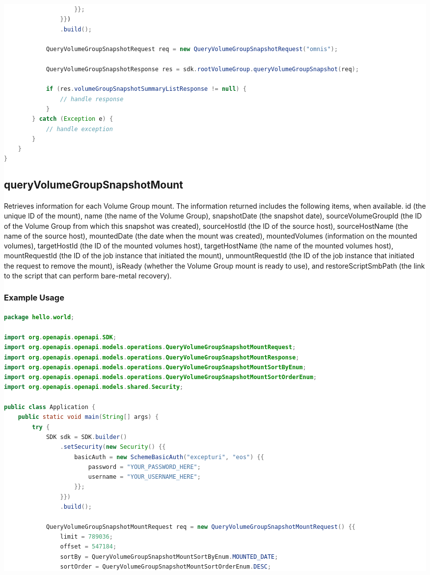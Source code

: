 ```java
                    }};
                }})
                .build();

            QueryVolumeGroupSnapshotRequest req = new QueryVolumeGroupSnapshotRequest("omnis");            

            QueryVolumeGroupSnapshotResponse res = sdk.rootVolumeGroup.queryVolumeGroupSnapshot(req);

            if (res.volumeGroupSnapshotSummaryListResponse != null) {
                // handle response
            }
        } catch (Exception e) {
            // handle exception
        }
    }
}
```

## queryVolumeGroupSnapshotMount

Retrieves information for each Volume Group mount. The information returned includes the following items, when available. id (the unique ID of the mount), name (the name of the Volume Group), snapshotDate (the snapshot date), sourceVolumeGroupId (the ID of the Volume Group from which this snapshot was created), sourceHostId (the ID of the source host), sourceHostName (the name of the source host), mountedDate (the date when the mount was created), mountedVolumes (information on the mounted volumes), targetHostId (the ID of the mounted volumes host), targetHostName (the name of the mounted volumes host), mountRequestId (the ID of the job instance that initiated the mount), unmountRequestId (the ID of the job instance that initiated the request to remove the mount), isReady (whether the Volume Group mount is ready to use), and restoreScriptSmbPath (the link to the script that can perform bare-metal recovery).

### Example Usage

```java
package hello.world;

import org.openapis.openapi.SDK;
import org.openapis.openapi.models.operations.QueryVolumeGroupSnapshotMountRequest;
import org.openapis.openapi.models.operations.QueryVolumeGroupSnapshotMountResponse;
import org.openapis.openapi.models.operations.QueryVolumeGroupSnapshotMountSortByEnum;
import org.openapis.openapi.models.operations.QueryVolumeGroupSnapshotMountSortOrderEnum;
import org.openapis.openapi.models.shared.Security;

public class Application {
    public static void main(String[] args) {
        try {
            SDK sdk = SDK.builder()
                .setSecurity(new Security() {{
                    basicAuth = new SchemeBasicAuth("excepturi", "eos") {{
                        password = "YOUR_PASSWORD_HERE";
                        username = "YOUR_USERNAME_HERE";
                    }};
                }})
                .build();

            QueryVolumeGroupSnapshotMountRequest req = new QueryVolumeGroupSnapshotMountRequest() {{
                limit = 789036;
                offset = 547184;
                sortBy = QueryVolumeGroupSnapshotMountSortByEnum.MOUNTED_DATE;
                sortOrder = QueryVolumeGroupSnapshotMountSortOrderEnum.DESC;
```